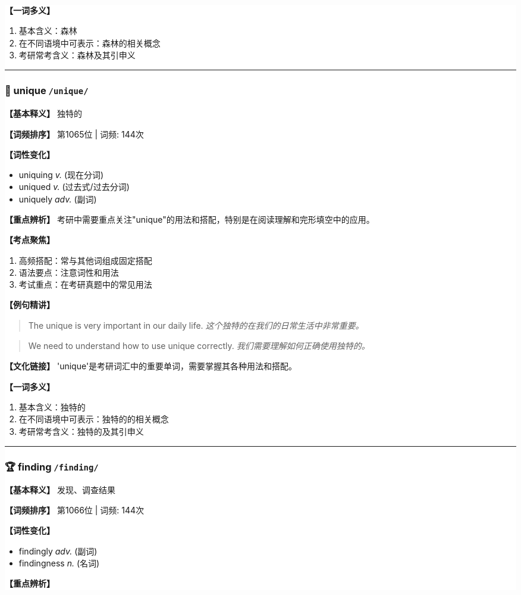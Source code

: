 **【一词多义】**
1. 基本含义：森林
2. 在不同语境中可表示：森林的相关概念
3. 考研常考含义：森林及其引申义

---
### 🎯 unique `/unique/`

**【基本释义】** 独特的

**【词频排序】** 第1065位 | 词频: 144次

**【词性变化】**
- uniquing *v.* (现在分词)
- uniqued *v.* (过去式/过去分词)
- uniquely *adv.* (副词)

**【重点辨析】**
考研中需要重点关注"unique"的用法和搭配，特别是在阅读理解和完形填空中的应用。

**【考点聚焦】**
1. 高频搭配：常与其他词组成固定搭配
2. 语法要点：注意词性和用法
3. 考试重点：在考研真题中的常见用法

**【例句精讲】**
> The unique is very important in our daily life.
> *这个独特的在我们的日常生活中非常重要。*

> We need to understand how to use unique correctly.
> *我们需要理解如何正确使用独特的。*

**【文化链接】**
'unique'是考研词汇中的重要单词，需要掌握其各种用法和搭配。

**【一词多义】**
1. 基本含义：独特的
2. 在不同语境中可表示：独特的的相关概念
3. 考研常考含义：独特的及其引申义

---
### 🏆 finding `/finding/`

**【基本释义】** 发现、调查结果

**【词频排序】** 第1066位 | 词频: 144次

**【词性变化】**
- findingly *adv.* (副词)
- findingness *n.* (名词)

**【重点辨析】**
